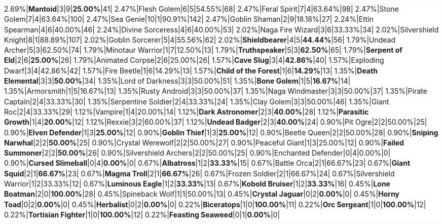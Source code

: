 2.69%|**Mantoid**|3|9|**25.00%**|41|
2.47%|Flesh Golem|6|5|54.55%|68|
2.47%|Feral Spirit|7|4|63.64%|98|
2.47%|Stone Golem|7|4|63.64%|100|
2.47%|Sea Genie|10|1|90.91%|142|
2.47%|Goblin Shaman|2|9|18.18%|27|
2.24%|Ettin Spearman|4|6|40.00%|46|
2.24%|Divine Sorceress|4|6|40.00%|53|
2.02%|Naga Fire Wizard|3|6|33.33%|34|
2.02%|Silvershield Knight|8|1|88.89%|107|
2.02%|Goblin Sorcerer|5|4|55.56%|62|
2.02%|**Shieldbearer**|4|5|**44.44%**|56|
1.79%|Undead Archer|5|3|62.50%|74|
1.79%|Minotaur Warrior|1|7|12.50%|13|
1.79%|**Truthspeaker**|5|3|**62.50%**|65|
1.79%|**Serpent of Eld**|2|6|**25.00%**|26|
1.79%|Animated Corpse|2|6|25.00%|26|
1.57%|**Cave Slug**|3|4|**42.86%**|40|
1.57%|Exploding Dwarf|3|4|42.86%|42|
1.57%|Fire Beetle|1|6|14.29%|13|
1.57%|**Child of the Forest**|1|6|**14.29%**|13|
1.35%|**Death Elemental**|3|3|**50.00%**|34|
1.35%|Lord of Darkness|3|3|50.00%|51|
1.35%|**Bone Golem**|1|5|**16.67%**|14|
1.35%|Armorsmith|1|5|16.67%|13|
1.35%|Rusty Android|3|3|50.00%|37|
1.35%|Naga Windmaster|3|3|50.00%|37|
1.35%|Pirate Captain|2|4|33.33%|30|
1.35%|Serpentine Soldier|2|4|33.33%|24|
1.35%|Clay Golem|3|3|50.00%|46|
1.35%|Giant Roc|2|4|33.33%|29|
1.12%|Vampire|1|4|20.00%|14|
1.12%|**Dark Astronomer**|2|3|**40.00%**|28|
1.12%|**Parasitic Growth**|1|4|**20.00%**|12|
1.12%|Rexxie|3|2|60.00%|37|
1.12%|**Undead Badger**|2|3|**40.00%**|24|
0.90%|Pit Ogre|2|2|50.00%|25|
0.90%|**Elven Defender**|1|3|**25.00%**|12|
0.90%|**Goblin Thief**|1|3|**25.00%**|12|
0.90%|Beetle Queen|2|2|50.00%|28|
0.90%|**Sniping Narwhal**|2|2|**50.00%**|25|
0.90%|Crystal Werewolf|2|2|50.00%|27|
0.90%|Peaceful Giant|1|3|25.00%|12|
0.90%|**Failed Summoner**|2|2|**50.00%**|26|
0.90%|Silvershield Archers|2|2|50.00%|25|
0.90%|Enchanted Defender|0|4|0.00%|0|
0.90%|**Cursed Slimeball**|0|4|**0.00%**|0|
0.67%|**Albatross**|1|2|**33.33%**|15|
0.67%|Battle Orca|2|1|66.67%|23|
0.67%|**Giant Squid**|2|1|**66.67%**|23|
0.67%|**Magma Troll**|2|1|**66.67%**|26|
0.67%|Frozen Soldier|2|1|66.67%|24|
0.67%|Silvershield Warrior|1|2|33.33%|12|
0.67%|**Luminous Eagle**|1|2|**33.33%**|13|
0.67%|**Kobold Bruiser**|1|2|**33.33%**|16|
0.45%|**Lone Boatman**|2|0|**100.00%**|28|
0.45%|Spineback Wolf|1|1|50.00%|13|
0.45%|**Crystal Jaguar**|0|2|**0.00%**|0|
0.45%|**Horny Toad**|0|2|**0.00%**|0|
0.45%|**Herbalist**|0|2|**0.00%**|0|
0.22%|**Biceratops**|1|0|**100.00%**|11|
0.22%|**Orc Sergeant**|1|0|**100.00%**|12|
0.22%|**Tortisian Fighter**|1|0|**100.00%**|12|
0.22%|**Feasting Seaweed**|0|1|**0.00%**|0|